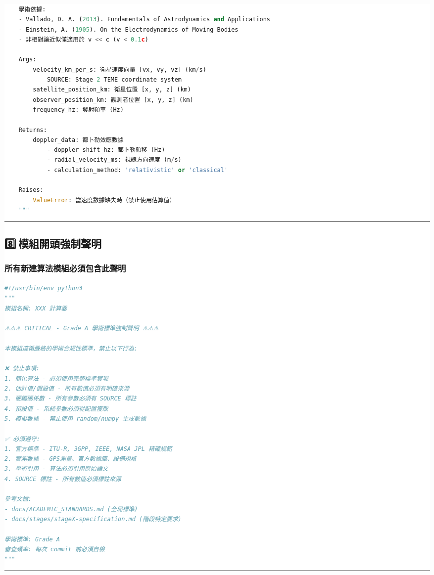 ```python
    學術依據:
    - Vallado, D. A. (2013). Fundamentals of Astrodynamics and Applications
    - Einstein, A. (1905). On the Electrodynamics of Moving Bodies
    - 非相對論近似僅適用於 v << c (v < 0.1c)

    Args:
        velocity_km_per_s: 衛星速度向量 [vx, vy, vz] (km/s)
            SOURCE: Stage 2 TEME coordinate system
        satellite_position_km: 衛星位置 [x, y, z] (km)
        observer_position_km: 觀測者位置 [x, y, z] (km)
        frequency_hz: 發射頻率 (Hz)

    Returns:
        doppler_data: 都卜勒效應數據
            - doppler_shift_hz: 都卜勒頻移 (Hz)
            - radial_velocity_ms: 視線方向速度 (m/s)
            - calculation_method: 'relativistic' or 'classical'

    Raises:
        ValueError: 當速度數據缺失時（禁止使用估算值）
    """
```

---

## 8️⃣ 模組開頭強制聲明

### 所有新建算法模組必須包含此聲明

```python
#!/usr/bin/env python3
"""
模組名稱: XXX 計算器

⚠️⚠️⚠️ CRITICAL - Grade A 學術標準強制聲明 ⚠️⚠️⚠️

本模組遵循嚴格的學術合規性標準，禁止以下行為:

❌ 禁止事項:
1. 簡化算法 - 必須使用完整標準實現
2. 估計值/假設值 - 所有數值必須有明確來源
3. 硬編碼係數 - 所有參數必須有 SOURCE 標註
4. 預設值 - 系統參數必須從配置獲取
5. 模擬數據 - 禁止使用 random/numpy 生成數據

✅ 必須遵守:
1. 官方標準 - ITU-R, 3GPP, IEEE, NASA JPL 精確規範
2. 實測數據 - GPS測量、官方數據庫、設備規格
3. 學術引用 - 算法必須引用原始論文
4. SOURCE 標註 - 所有數值必須標註來源

參考文檔:
- docs/ACADEMIC_STANDARDS.md (全局標準)
- docs/stages/stageX-specification.md (階段特定要求)

學術標準: Grade A
審查頻率: 每次 commit 前必須自檢
"""
```

---